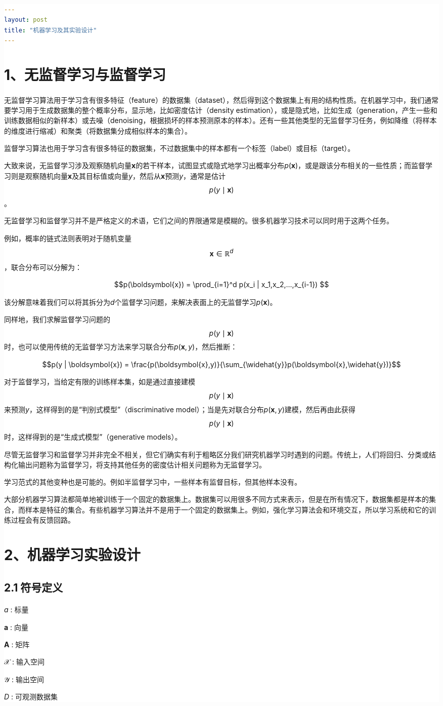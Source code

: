 ```yaml
---
layout: post
title: "机器学习及其实验设计" 
---
```


# 1、无监督学习与监督学习

无监督学习算法用于学习含有很多特征（feature）的数据集（dataset），然后得到这个数据集上有用的结构性质。在机器学习中，我们通常要学习用于生成数据集的整个概率分布，显示地，比如密度估计（density estimation），或是隐式地，比如生成（generation，产生一些和训练数据相似的新样本）或去噪（denoising，根据损坏的样本预测原本的样本）。还有一些其他类型的无监督学习任务，例如降维（将样本的维度进行缩减）和聚类（将数据集分成相似样本的集合）。

监督学习算法也用于学习含有很多特征的数据集，不过数据集中的样本都有一个标签（label）或目标（target）。

大致来说，无监督学习涉及观察随机向量$\boldsymbol{x}$的若干样本，试图显式或隐式地学习出概率分布$p(\boldsymbol{x})$，或是跟该分布相关的一些性质；而监督学习则是观察随机向量$\boldsymbol{x}$及其目标值或向量$y$，然后从$\boldsymbol{x}$预测$y$，通常是估计 $$p(y \mid \boldsymbol{x})$$。

无监督学习和监督学习并不是严格定义的术语，它们之间的界限通常是模糊的。很多机器学习技术可以同时用于这两个任务。

例如，概率的链式法则表明对于随机变量$$\boldsymbol{x} \in \mathbb{R}^d$$，联合分布可以分解为：

$$p(\boldsymbol{x}) = \prod_{i=1}^d p(x_i | x_1,x_2,...,x_{i-1}) $$

该分解意味着我们可以将其拆分为$d$个监督学习问题，来解决表面上的无监督学习$p(\boldsymbol{x})$。

同样地，我们求解监督学习问题的$$p(y\mid \boldsymbol{x})$$时，也可以使用传统的无监督学习方法来学习联合分布$p(\boldsymbol{x},y)$，然后推断：

$$p(y | \boldsymbol{x}) = \frac{p(\boldsymbol{x},y)}{\sum_{\widehat{y}}p(\boldsymbol{x},\widehat{y})}$$

对于监督学习，当给定有限的训练样本集，如是通过直接建模$$p(y\mid \boldsymbol{x})$$来预测$y$，这样得到的是“判别式模型”（discriminative model）；当是先对联合分布$p(\boldsymbol{x},y)$建模，然后再由此获得$$p(y\mid \boldsymbol{x})$$时，这样得到的是“生成式模型”（generative models）。

尽管无监督学习和监督学习并非完全不相关，但它们确实有利于粗略区分我们研究机器学习时遇到的问题。传统上，人们将回归、分类或结构化输出问题称为监督学习，将支持其他任务的密度估计相关问题称为无监督学习。

学习范式的其他变种也是可能的。例如半监督学习中，一些样本有监督目标，但其他样本没有。

大部分机器学习算法都简单地被训练于一个固定的数据集上。数据集可以用很多不同方式来表示，但是在所有情况下，数据集都是样本的集合，而样本是特征的集合。有些机器学习算法并不是用于一个固定的数据集上。例如，强化学习算法会和环境交互，所以学习系统和它的训练过程会有反馈回路。


# 2、机器学习实验设计

## 2.1 符号定义

$a$ : 标量

$\boldsymbol{a}$ : 向量

$\boldsymbol{A}$ : 矩阵

$\mathcal{X}$ : 输入空间

$\mathcal{Y}$ : 输出空间

$D$ : 可观测数据集
